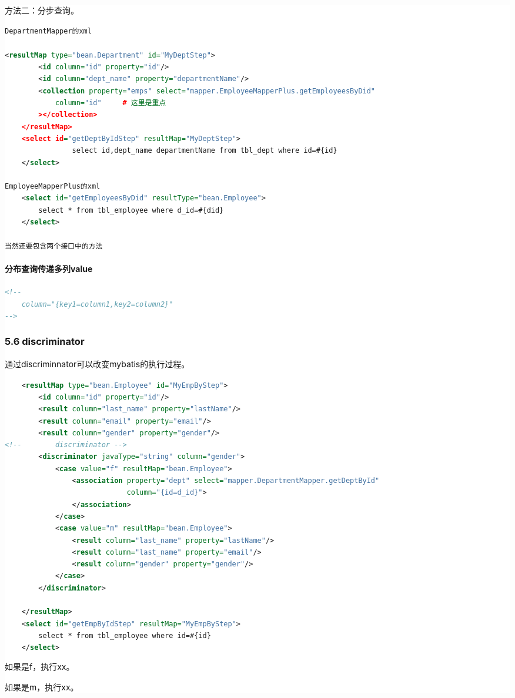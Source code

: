 方法二：分步查询。

```xml
DepartmentMapper的xml   

<resultMap type="bean.Department" id="MyDeptStep">
        <id column="id" property="id"/>
        <id column="dept_name" property="departmentName"/>
        <collection property="emps" select="mapper.EmployeeMapperPlus.getEmployeesByDid"
            column="id"		# 这里是重点
        ></collection>
    </resultMap>
    <select id="getDeptByIdStep" resultMap="MyDeptStep">
                select id,dept_name departmentName from tbl_dept where id=#{id}
    </select>

EmployeeMapperPlus的xml
    <select id="getEmployeesByDid" resultType="bean.Employee">
        select * from tbl_employee where d_id=#{did}
    </select>

当然还要包含两个接口中的方法
```

#### 分布查询传递多列value

```xml
<!--    
    column="{key1=column1,key2=column2}"
-->
```

### 5.6 discriminator

通过discriminnator可以改变mybatis的执行过程。

```xml
    <resultMap type="bean.Employee" id="MyEmpByStep">
        <id column="id" property="id"/>
        <result column="last_name" property="lastName"/>
        <result column="email" property="email"/>
        <result column="gender" property="gender"/>
<!--        discriminator -->
        <discriminator javaType="string" column="gender">
            <case value="f" resultMap="bean.Employee">
                <association property="dept" select="mapper.DepartmentMapper.getDeptById"
                             column="{id=d_id}">
                </association>
            </case>
            <case value="m" resultMap="bean.Employee">
                <result column="last_name" property="lastName"/>
                <result column="last_name" property="email"/>
                <result column="gender" property="gender"/>
            </case>
        </discriminator>

    </resultMap>
    <select id="getEmpByIdStep" resultMap="MyEmpByStep">
        select * from tbl_employee where id=#{id}
    </select>
```

如果是f，执行xx。

如果是m，执行xx。

